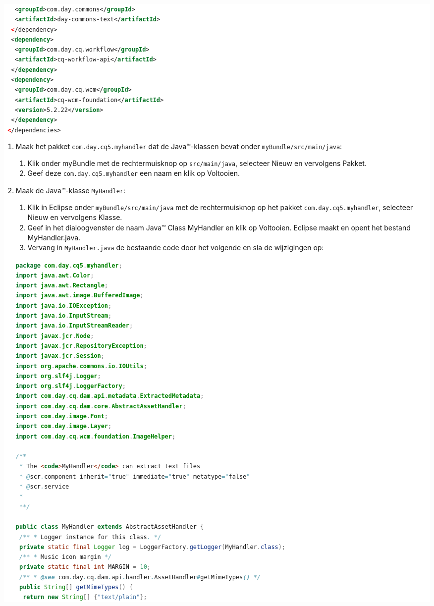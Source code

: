    ```xml
      <groupId>com.day.commons</groupId>
      <artifactId>day-commons-text</artifactId>
     </dependency>
     <dependency>
      <groupId>com.day.cq.workflow</groupId>
      <artifactId>cq-workflow-api</artifactId>
     </dependency>
     <dependency>
      <groupId>com.day.cq.wcm</groupId>
      <artifactId>cq-wcm-foundation</artifactId>
      <version>5.2.22</version>
     </dependency>
    </dependencies>
   ```

1. Maak het pakket `com.day.cq5.myhandler` dat de Java™-klassen bevat onder `myBundle/src/main/java`:

   1. Klik onder myBundle met de rechtermuisknop op `src/main/java`, selecteer Nieuw en vervolgens Pakket.
   1. Geef deze `com.day.cq5.myhandler` een naam en klik op Voltooien.

1. Maak de Java™-klasse `MyHandler`:

   1. Klik in Eclipse onder `myBundle/src/main/java` met de rechtermuisknop op het pakket `com.day.cq5.myhandler`, selecteer Nieuw en vervolgens Klasse.
   1. Geef in het dialoogvenster de naam Java™ Class MyHandler en klik op Voltooien. Eclipse maakt en opent het bestand MyHandler.java.
   1. Vervang in `MyHandler.java` de bestaande code door het volgende en sla de wijzigingen op:

   ```java
   package com.day.cq5.myhandler; 
   import java.awt.Color; 
   import java.awt.Rectangle; 
   import java.awt.image.BufferedImage; 
   import java.io.IOException; 
   import java.io.InputStream; 
   import java.io.InputStreamReader; 
   import javax.jcr.Node; 
   import javax.jcr.RepositoryException; 
   import javax.jcr.Session; 
   import org.apache.commons.io.IOUtils; 
   import org.slf4j.Logger; 
   import org.slf4j.LoggerFactory; 
   import com.day.cq.dam.api.metadata.ExtractedMetadata; 
   import com.day.cq.dam.core.AbstractAssetHandler; 
   import com.day.image.Font; 
   import com.day.image.Layer; 
   import com.day.cq.wcm.foundation.ImageHelper; 
   
   /** 
    * The <code>MyHandler</code> can extract text files 
    * @scr.component inherit="true" immediate="true" metatype="false" 
    * @scr.service 
    * 
    **/ 
   
   public class MyHandler extends AbstractAssetHandler { 
    /** * Logger instance for this class. */ 
    private static final Logger log = LoggerFactory.getLogger(MyHandler.class); 
    /** * Music icon margin */ 
    private static final int MARGIN = 10; 
    /** * @see com.day.cq.dam.api.handler.AssetHandler#getMimeTypes() */ 
    public String[] getMimeTypes() {
     return new String[] {"text/plain"}; 
   ```